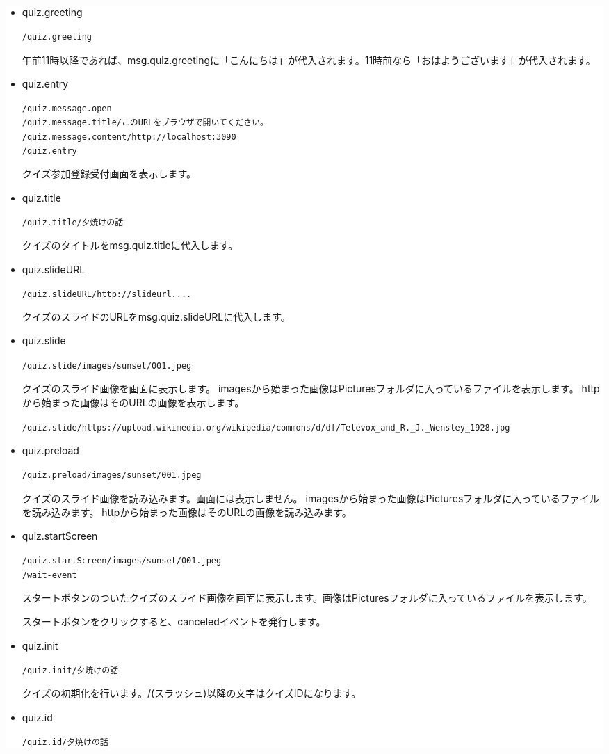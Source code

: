 - quiz.greeting

      /quiz.greeting

  午前11時以降であれば、msg.quiz.greetingに「こんにちは」が代入されます。11時前なら「おはようございます」が代入されます。

- quiz.entry

      /quiz.message.open
      /quiz.message.title/このURLをブラウザで開いてください。
      /quiz.message.content/http://localhost:3090
      /quiz.entry

  クイズ参加登録受付画面を表示します。

- quiz.title

      /quiz.title/夕焼けの話

  クイズのタイトルをmsg.quiz.titleに代入します。

- quiz.slideURL

      /quiz.slideURL/http://slideurl....

  クイズのスライドのURLをmsg.quiz.slideURLに代入します。

- quiz.slide

      /quiz.slide/images/sunset/001.jpeg

  クイズのスライド画像を画面に表示します。
  imagesから始まった画像はPicturesフォルダに入っているファイルを表示します。
  httpから始まった画像はそのURLの画像を表示します。

      /quiz.slide/https://upload.wikimedia.org/wikipedia/commons/d/df/Televox_and_R._J._Wensley_1928.jpg

- quiz.preload

      /quiz.preload/images/sunset/001.jpeg

  クイズのスライド画像を読み込みます。画面には表示しません。
  imagesから始まった画像はPicturesフォルダに入っているファイルを読み込みます。
  httpから始まった画像はそのURLの画像を読み込みます。

- quiz.startScreen

      /quiz.startScreen/images/sunset/001.jpeg
      /wait-event

  スタートボタンのついたクイズのスライド画像を画面に表示します。画像はPicturesフォルダに入っているファイルを表示します。

  スタートボタンをクリックすると、canceledイベントを発行します。

- quiz.init

      /quiz.init/夕焼けの話

  クイズの初期化を行います。/(スラッシュ)以降の文字はクイズIDになります。

- quiz.id

      /quiz.id/夕焼けの話
